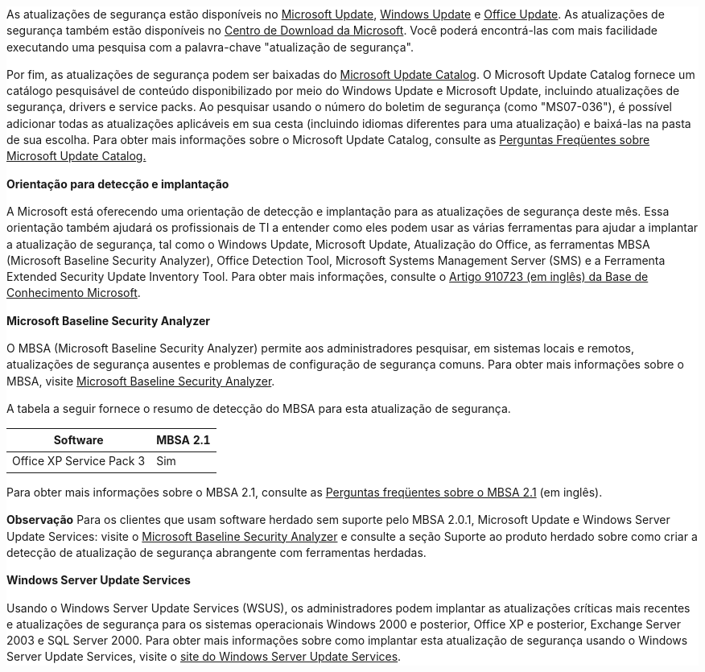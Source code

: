 As atualizações de segurança estão disponíveis no [Microsoft Update](http://go.microsoft.com/fwlink/?linkid=40747), [Windows Update](http://go.microsoft.com/fwlink/?linkid=21130) e [Office Update](http://office.microsoft.com/pt-br/downloads/default.aspx). As atualizações de segurança também estão disponíveis no [Centro de Download da Microsoft](http://go.microsoft.com/fwlink/?linkid=21129). Você poderá encontrá-las com mais facilidade executando uma pesquisa com a palavra-chave "atualização de segurança".

Por fim, as atualizações de segurança podem ser baixadas do [Microsoft Update Catalog](http://go.microsoft.com/fwlink/?linkid=96155). O Microsoft Update Catalog fornece um catálogo pesquisável de conteúdo disponibilizado por meio do Windows Update e Microsoft Update, incluindo atualizações de segurança, drivers e service packs. Ao pesquisar usando o número do boletim de segurança (como "MS07-036"), é possível adicionar todas as atualizações aplicáveis em sua cesta (incluindo idiomas diferentes para uma atualização) e baixá-las na pasta de sua escolha. Para obter mais informações sobre o Microsoft Update Catalog, consulte as [Perguntas Freqüentes sobre Microsoft Update Catalog.](http://go.microsoft.com/fwlink/?linkid=97900)

**Orientação para detecção e implantação**

A Microsoft está oferecendo uma orientação de detecção e implantação para as atualizações de segurança deste mês. Essa orientação também ajudará os profissionais de TI a entender como eles podem usar as várias ferramentas para ajudar a implantar a atualização de segurança, tal como o Windows Update, Microsoft Update, Atualização do Office, as ferramentas MBSA (Microsoft Baseline Security Analyzer), Office Detection Tool, Microsoft Systems Management Server (SMS) e a Ferramenta Extended Security Update Inventory Tool. Para obter mais informações, consulte o [Artigo 910723 (em inglês) da Base de Conhecimento Microsoft](http://support.microsoft.com/kb/910723).

**Microsoft Baseline Security Analyzer**

O MBSA (Microsoft Baseline Security Analyzer) permite aos administradores pesquisar, em sistemas locais e remotos, atualizações de segurança ausentes e problemas de configuração de segurança comuns. Para obter mais informações sobre o MBSA, visite [Microsoft Baseline Security Analyzer](http://www.microsoft.com/technet/security/tools/mbsahome.mspx).

A tabela a seguir fornece o resumo de detecção do MBSA para esta atualização de segurança.

| Software                 | MBSA 2.1 |
|--------------------------|----------|
| Office XP Service Pack 3 | Sim      |

Para obter mais informações sobre o MBSA 2.1, consulte as [Perguntas freqüentes sobre o MBSA 2.1](http://www.microsoft.com/technet/security/tools/mbsa2/qa.mspx) (em inglês).

**Observação** Para os clientes que usam software herdado sem suporte pelo MBSA 2.0.1, Microsoft Update e Windows Server Update Services: visite o [Microsoft Baseline Security Analyzer](http://www.microsoft.com/technet/security/tools/mbsahome.mspx) e consulte a seção Suporte ao produto herdado sobre como criar a detecção de atualização de segurança abrangente com ferramentas herdadas.

**Windows Server Update Services**

Usando o Windows Server Update Services (WSUS), os administradores podem implantar as atualizações críticas mais recentes e atualizações de segurança para os sistemas operacionais Windows 2000 e posterior, Office XP e posterior, Exchange Server 2003 e SQL Server 2000. Para obter mais informações sobre como implantar esta atualização de segurança usando o Windows Server Update Services, visite o [site do Windows Server Update Services](http://www.microsoft.com/brasil/technet/seguranca/wsus/default.mspx).
